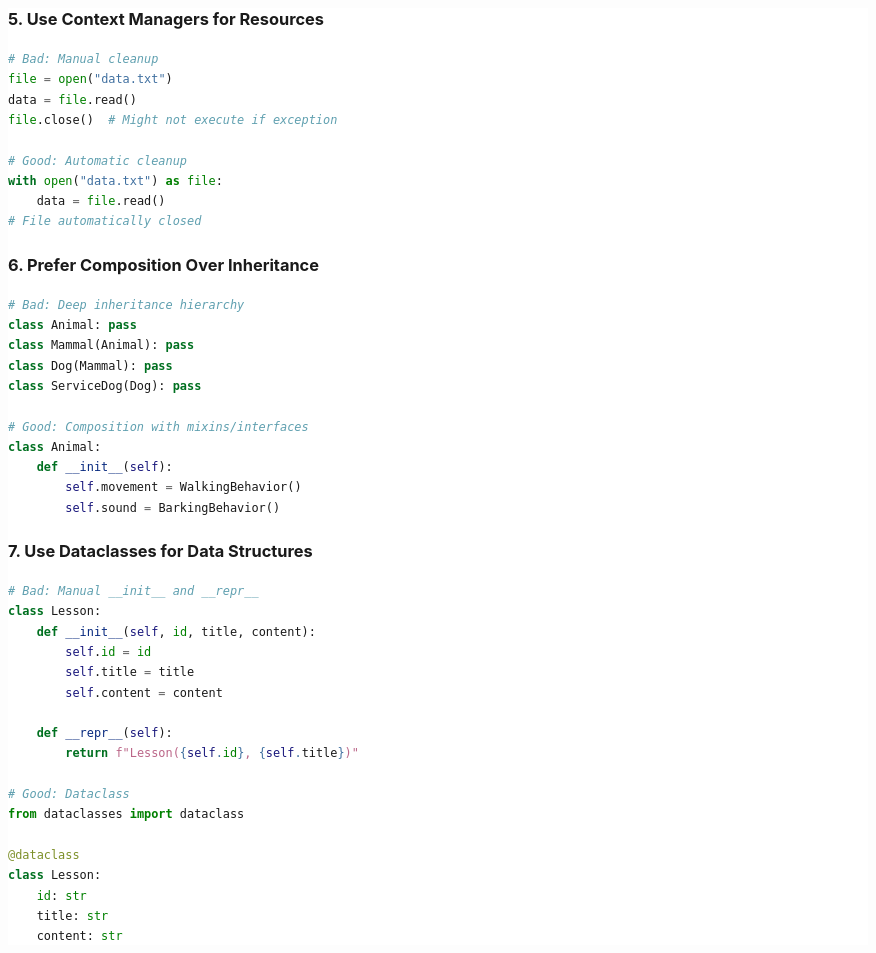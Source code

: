 ### 5. Use Context Managers for Resources

```python
# Bad: Manual cleanup
file = open("data.txt")
data = file.read()
file.close()  # Might not execute if exception

# Good: Automatic cleanup
with open("data.txt") as file:
    data = file.read()
# File automatically closed
```

### 6. Prefer Composition Over Inheritance

```python
# Bad: Deep inheritance hierarchy
class Animal: pass
class Mammal(Animal): pass
class Dog(Mammal): pass
class ServiceDog(Dog): pass

# Good: Composition with mixins/interfaces
class Animal:
    def __init__(self):
        self.movement = WalkingBehavior()
        self.sound = BarkingBehavior()
```

### 7. Use Dataclasses for Data Structures

```python
# Bad: Manual __init__ and __repr__
class Lesson:
    def __init__(self, id, title, content):
        self.id = id
        self.title = title
        self.content = content

    def __repr__(self):
        return f"Lesson({self.id}, {self.title})"

# Good: Dataclass
from dataclasses import dataclass

@dataclass
class Lesson:
    id: str
    title: str
    content: str
```
